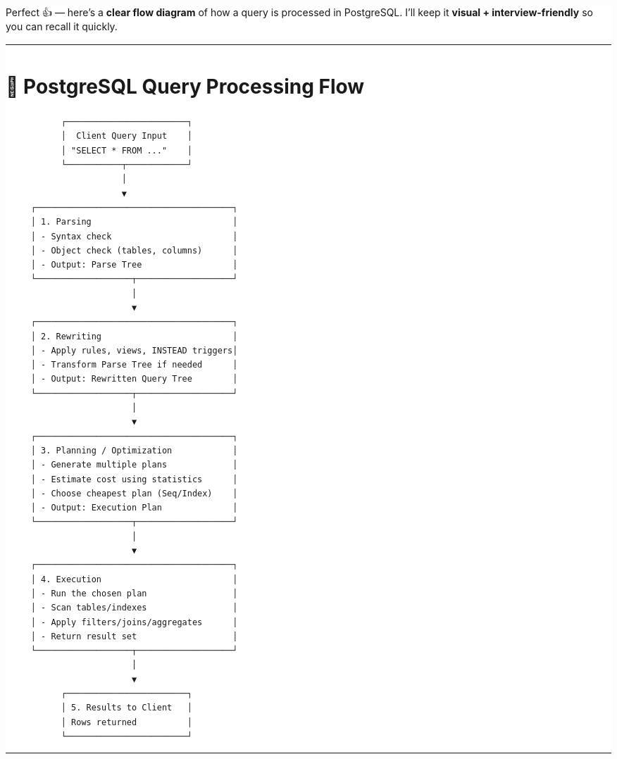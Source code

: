 
Perfect 👍 — here’s a **clear flow diagram** of how a query is processed in PostgreSQL.
I’ll keep it **visual + interview-friendly** so you can recall it quickly.

---

# 🧭 PostgreSQL Query Processing Flow

```
           ┌────────────────────────┐
           │  Client Query Input    │
           │ "SELECT * FROM ..."    │
           └───────────┬────────────┘
                       │
                       ▼
     ┌───────────────────────────────────────┐
     │ 1. Parsing                            │
     │ - Syntax check                        │
     │ - Object check (tables, columns)      │
     │ - Output: Parse Tree                  │
     └───────────────────┬───────────────────┘
                         │
                         ▼
     ┌───────────────────────────────────────┐
     │ 2. Rewriting                          │
     │ - Apply rules, views, INSTEAD triggers│
     │ - Transform Parse Tree if needed      │
     │ - Output: Rewritten Query Tree        │
     └───────────────────┬───────────────────┘
                         │
                         ▼
     ┌───────────────────────────────────────┐
     │ 3. Planning / Optimization            │
     │ - Generate multiple plans             │
     │ - Estimate cost using statistics      │
     │ - Choose cheapest plan (Seq/Index)    │
     │ - Output: Execution Plan              │
     └───────────────────┬───────────────────┘
                         │
                         ▼
     ┌───────────────────────────────────────┐
     │ 4. Execution                          │
     │ - Run the chosen plan                 │
     │ - Scan tables/indexes                 │
     │ - Apply filters/joins/aggregates      │
     │ - Return result set                   │
     └───────────────────┬───────────────────┘
                         │
                         ▼
           ┌────────────────────────┐
           │ 5. Results to Client   │
           │ Rows returned          │
           └────────────────────────┘
```

---